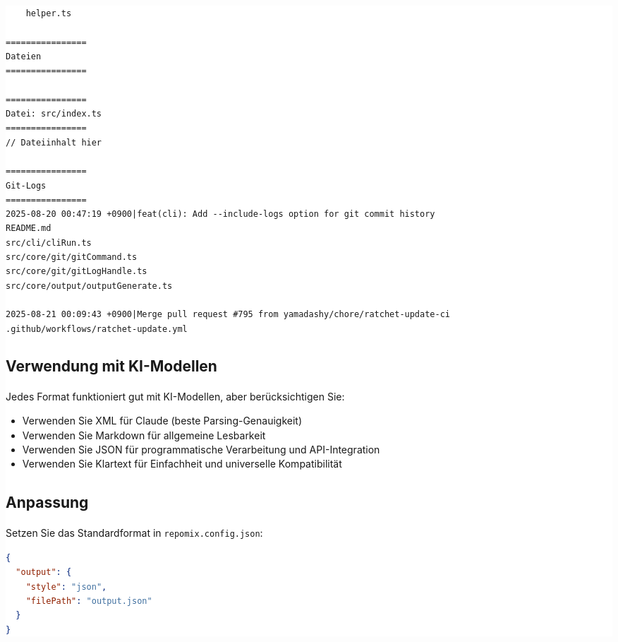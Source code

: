 ```text
    helper.ts

================
Dateien
================

================
Datei: src/index.ts
================
// Dateiinhalt hier

================
Git-Logs
================
2025-08-20 00:47:19 +0900|feat(cli): Add --include-logs option for git commit history
README.md
src/cli/cliRun.ts
src/core/git/gitCommand.ts
src/core/git/gitLogHandle.ts
src/core/output/outputGenerate.ts

2025-08-21 00:09:43 +0900|Merge pull request #795 from yamadashy/chore/ratchet-update-ci
.github/workflows/ratchet-update.yml
```

## Verwendung mit KI-Modellen

Jedes Format funktioniert gut mit KI-Modellen, aber berücksichtigen Sie:
- Verwenden Sie XML für Claude (beste Parsing-Genauigkeit)
- Verwenden Sie Markdown für allgemeine Lesbarkeit
- Verwenden Sie JSON für programmatische Verarbeitung und API-Integration
- Verwenden Sie Klartext für Einfachheit und universelle Kompatibilität

## Anpassung

Setzen Sie das Standardformat in `repomix.config.json`:
```json
{
  "output": {
    "style": "json",
    "filePath": "output.json"
  }
}
```
